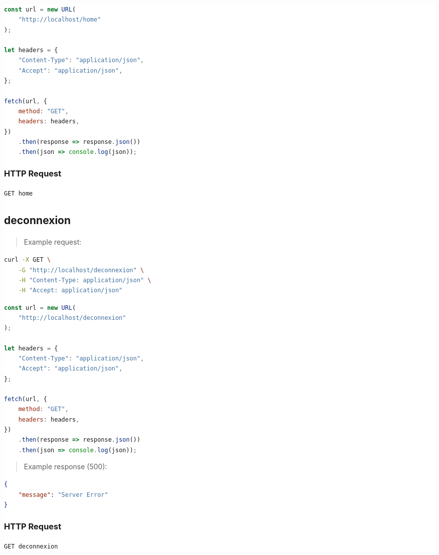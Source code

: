 ```javascript
const url = new URL(
    "http://localhost/home"
);

let headers = {
    "Content-Type": "application/json",
    "Accept": "application/json",
};

fetch(url, {
    method: "GET",
    headers: headers,
})
    .then(response => response.json())
    .then(json => console.log(json));
```



### HTTP Request
`GET home`





## deconnexion
> Example request:

```bash
curl -X GET \
    -G "http://localhost/deconnexion" \
    -H "Content-Type: application/json" \
    -H "Accept: application/json"
```

```javascript
const url = new URL(
    "http://localhost/deconnexion"
);

let headers = {
    "Content-Type": "application/json",
    "Accept": "application/json",
};

fetch(url, {
    method: "GET",
    headers: headers,
})
    .then(response => response.json())
    .then(json => console.log(json));
```


> Example response (500):

```json
{
    "message": "Server Error"
}
```

### HTTP Request
`GET deconnexion`





